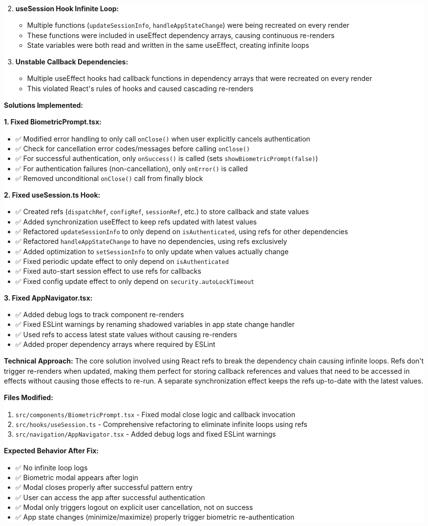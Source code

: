 2. **useSession Hook Infinite Loop:**

   - Multiple functions (`updateSessionInfo`, `handleAppStateChange`) were being recreated on every render
   - These functions were included in useEffect dependency arrays, causing continuous re-renders
   - State variables were both read and written in the same useEffect, creating infinite loops

3. **Unstable Callback Dependencies:**
   - Multiple useEffect hooks had callback functions in dependency arrays that were recreated on every render
   - This violated React's rules of hooks and caused cascading re-renders

**Solutions Implemented:**

**1. Fixed BiometricPrompt.tsx:**

- ✅ Modified error handling to only call `onClose()` when user explicitly cancels authentication
- ✅ Check for cancellation error codes/messages before calling `onClose()`
- ✅ For successful authentication, only `onSuccess()` is called (sets `showBiometricPrompt(false)`)
- ✅ For authentication failures (non-cancellation), only `onError()` is called
- ✅ Removed unconditional `onClose()` call from finally block

**2. Fixed useSession.ts Hook:**

- ✅ Created refs (`dispatchRef`, `configRef`, `sessionRef`, etc.) to store callback and state values
- ✅ Added synchronization useEffect to keep refs updated with latest values
- ✅ Refactored `updateSessionInfo` to only depend on `isAuthenticated`, using refs for other dependencies
- ✅ Refactored `handleAppStateChange` to have no dependencies, using refs exclusively
- ✅ Added optimization to `setSessionInfo` to only update when values actually change
- ✅ Fixed periodic update effect to only depend on `isAuthenticated`
- ✅ Fixed auto-start session effect to use refs for callbacks
- ✅ Fixed config update effect to only depend on `security.autoLockTimeout`

**3. Fixed AppNavigator.tsx:**

- ✅ Added debug logs to track component re-renders
- ✅ Fixed ESLint warnings by renaming shadowed variables in app state change handler
- ✅ Used refs to access latest state values without causing re-renders
- ✅ Added proper dependency arrays where required by ESLint

**Technical Approach:**
The core solution involved using React refs to break the dependency chain causing infinite loops. Refs don't trigger re-renders when updated, making them perfect for storing callback references and values that need to be accessed in effects without causing those effects to re-run. A separate synchronization effect keeps the refs up-to-date with the latest values.

**Files Modified:**

1. `src/components/BiometricPrompt.tsx` - Fixed modal close logic and callback invocation
2. `src/hooks/useSession.ts` - Comprehensive refactoring to eliminate infinite loops using refs
3. `src/navigation/AppNavigator.tsx` - Added debug logs and fixed ESLint warnings

**Expected Behavior After Fix:**

- ✅ No infinite loop logs
- ✅ Biometric modal appears after login
- ✅ Modal closes properly after successful pattern entry
- ✅ User can access the app after successful authentication
- ✅ Modal only triggers logout on explicit user cancellation, not on success
- ✅ App state changes (minimize/maximize) properly trigger biometric re-authentication
